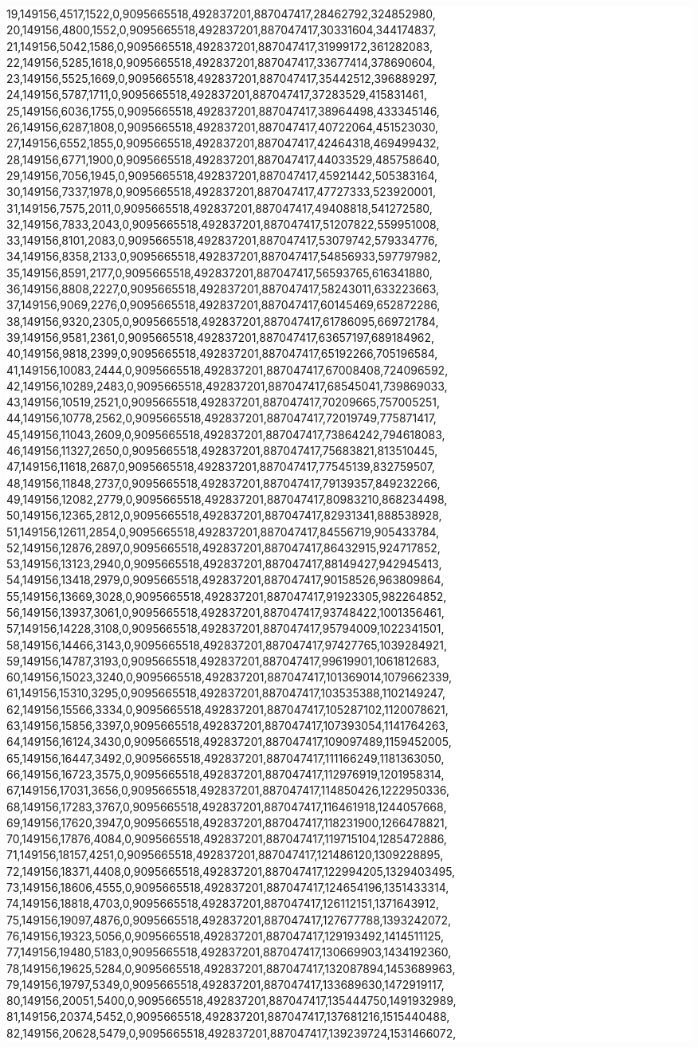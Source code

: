 19,149156,4517,1522,0,9095665518,492837201,887047417,28462792,324852980,
20,149156,4800,1552,0,9095665518,492837201,887047417,30331604,344174837,
21,149156,5042,1586,0,9095665518,492837201,887047417,31999172,361282083,
22,149156,5285,1618,0,9095665518,492837201,887047417,33677414,378690604,
23,149156,5525,1669,0,9095665518,492837201,887047417,35442512,396889297,
24,149156,5787,1711,0,9095665518,492837201,887047417,37283529,415831461,
25,149156,6036,1755,0,9095665518,492837201,887047417,38964498,433345146,
26,149156,6287,1808,0,9095665518,492837201,887047417,40722064,451523030,
27,149156,6552,1855,0,9095665518,492837201,887047417,42464318,469499432,
28,149156,6771,1900,0,9095665518,492837201,887047417,44033529,485758640,
29,149156,7056,1945,0,9095665518,492837201,887047417,45921442,505383164,
30,149156,7337,1978,0,9095665518,492837201,887047417,47727333,523920001,
31,149156,7575,2011,0,9095665518,492837201,887047417,49408818,541272580,
32,149156,7833,2043,0,9095665518,492837201,887047417,51207822,559951008,
33,149156,8101,2083,0,9095665518,492837201,887047417,53079742,579334776,
34,149156,8358,2133,0,9095665518,492837201,887047417,54856933,597797982,
35,149156,8591,2177,0,9095665518,492837201,887047417,56593765,616341880,
36,149156,8808,2227,0,9095665518,492837201,887047417,58243011,633223663,
37,149156,9069,2276,0,9095665518,492837201,887047417,60145469,652872286,
38,149156,9320,2305,0,9095665518,492837201,887047417,61786095,669721784,
39,149156,9581,2361,0,9095665518,492837201,887047417,63657197,689184962,
40,149156,9818,2399,0,9095665518,492837201,887047417,65192266,705196584,
41,149156,10083,2444,0,9095665518,492837201,887047417,67008408,724096592,
42,149156,10289,2483,0,9095665518,492837201,887047417,68545041,739869033,
43,149156,10519,2521,0,9095665518,492837201,887047417,70209665,757005251,
44,149156,10778,2562,0,9095665518,492837201,887047417,72019749,775871417,
45,149156,11043,2609,0,9095665518,492837201,887047417,73864242,794618083,
46,149156,11327,2650,0,9095665518,492837201,887047417,75683821,813510445,
47,149156,11618,2687,0,9095665518,492837201,887047417,77545139,832759507,
48,149156,11848,2737,0,9095665518,492837201,887047417,79139357,849232266,
49,149156,12082,2779,0,9095665518,492837201,887047417,80983210,868234498,
50,149156,12365,2812,0,9095665518,492837201,887047417,82931341,888538928,
51,149156,12611,2854,0,9095665518,492837201,887047417,84556719,905433784,
52,149156,12876,2897,0,9095665518,492837201,887047417,86432915,924717852,
53,149156,13123,2940,0,9095665518,492837201,887047417,88149427,942945413,
54,149156,13418,2979,0,9095665518,492837201,887047417,90158526,963809864,
55,149156,13669,3028,0,9095665518,492837201,887047417,91923305,982264852,
56,149156,13937,3061,0,9095665518,492837201,887047417,93748422,1001356461,
57,149156,14228,3108,0,9095665518,492837201,887047417,95794009,1022341501,
58,149156,14466,3143,0,9095665518,492837201,887047417,97427765,1039284921,
59,149156,14787,3193,0,9095665518,492837201,887047417,99619901,1061812683,
60,149156,15023,3240,0,9095665518,492837201,887047417,101369014,1079662339,
61,149156,15310,3295,0,9095665518,492837201,887047417,103535388,1102149247,
62,149156,15566,3334,0,9095665518,492837201,887047417,105287102,1120078621,
63,149156,15856,3397,0,9095665518,492837201,887047417,107393054,1141764263,
64,149156,16124,3430,0,9095665518,492837201,887047417,109097489,1159452005,
65,149156,16447,3492,0,9095665518,492837201,887047417,111166249,1181363050,
66,149156,16723,3575,0,9095665518,492837201,887047417,112976919,1201958314,
67,149156,17031,3656,0,9095665518,492837201,887047417,114850426,1222950336,
68,149156,17283,3767,0,9095665518,492837201,887047417,116461918,1244057668,
69,149156,17620,3947,0,9095665518,492837201,887047417,118231900,1266478821,
70,149156,17876,4084,0,9095665518,492837201,887047417,119715104,1285472886,
71,149156,18157,4251,0,9095665518,492837201,887047417,121486120,1309228895,
72,149156,18371,4408,0,9095665518,492837201,887047417,122994205,1329403495,
73,149156,18606,4555,0,9095665518,492837201,887047417,124654196,1351433314,
74,149156,18818,4703,0,9095665518,492837201,887047417,126112151,1371643912,
75,149156,19097,4876,0,9095665518,492837201,887047417,127677788,1393242072,
76,149156,19323,5056,0,9095665518,492837201,887047417,129193492,1414511125,
77,149156,19480,5183,0,9095665518,492837201,887047417,130669903,1434192360,
78,149156,19625,5284,0,9095665518,492837201,887047417,132087894,1453689963,
79,149156,19797,5349,0,9095665518,492837201,887047417,133689630,1472919117,
80,149156,20051,5400,0,9095665518,492837201,887047417,135444750,1491932989,
81,149156,20374,5452,0,9095665518,492837201,887047417,137681216,1515440488,
82,149156,20628,5479,0,9095665518,492837201,887047417,139239724,1531466072,